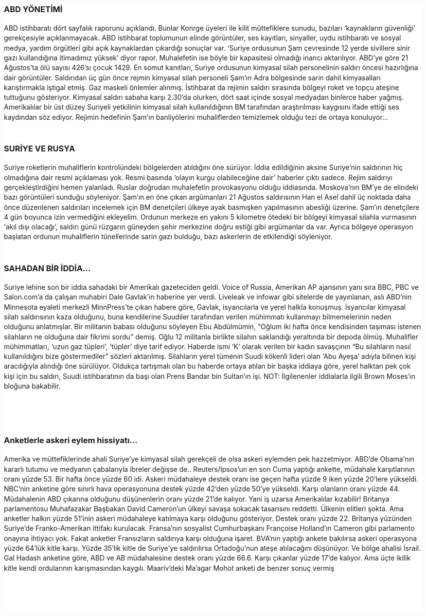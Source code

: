 <h3>ABD YÖNETİMİ</h3>ABD istihbaratı dört sayfalık raporunu açıklandı. Bunlar Konrge üyeleri ile kilit müttefiklere sunudu, bazıları ‘kaynakların güvenliği’ gerekçesiyle açıklanmayacak. ABD istihbarat toplumunun elinde görüntüler, ses kayıtları, sinyaller, uydu istihbaratı ve sosyal medya, yardım örgütleri gibi açık kaynaklardan çıkardığı sonuçlar var. ‘Suriye ordusunun Şam çevresinde 12 yerde sivillere sinir gazı kullandığına itimadımız yüksek’ diyor rapor. Muhalefetin ise böyle bir kapasitesi olmadığı inancı aktarılıyor. ABD’ye göre 21 Ağustos’ta ölü sayısı 426’sı çocuk 1429. En somut kanıtları, Suriye ordusunun kimyasal silah personelinin saldırı öncesi hazırlığına dair görüntüler. Saldırıdan üç gün önce rejmin kimyasal silah personeli Şam’ın Adra bölgesinde sarin dahil kimyasalları karıştırmakla iştigal etmiş. Gaz maskeli önlemler alınmış. İstihbarat da rejimin saldırı sırasında bölgeyi roket ve topçu ateşine tuttuğunu gösteriyor. Kimyasal saldırı sabaha karşı 2.30’da olurken, dört saat içinde sosyal medyadan binlerce haber yağmış. Amerikalılar bir üst düzey Suriyeli yetkilinin kimyasal silah kullanıldığının BM tarafından araştırılması kaygısını ifade ettiği ses kaydından söz ediyor. Rejimin hedefinin Şam’ın banliyölerini muhaliflerden temizlemek olduğu tezi de ortaya konuluyor...<br/><br/>
<h3>SURİYE VE RUSYA</h3>Suriye roketlerin muhaliflerin kontrolündeki bölgelerden atıldığını öne sürüyor. İddia edildiğinin aksine Suriye’nin saldırının hiç olmadığına dair resmi açıklaması yok. Resmi basında ‘olayın kurgu olabileceğine dair’ haberler çıktı sadece. Rejim saldırıyı gerçekleştirdiğini hemen yalanladı. Ruslar doğrudan muhalefetin provokasyonu olduğu iddiasında. Moskova’nın BM’ye de elindeki bazı görüntüleri sunduğu söyleniyor. Şam’ın en öne çıkan argümanları 21 Ağustos saldırısının Han el Asel dahil üç noktada daha önce düzenlenen saldırıları incelemek için BM denetçileri ülkeye ayak basmışken yapılmasının abesliği üzerine. Şam’ın denetçilere 4 gün boyunca izin vermediğini ekleyelim. Ordunun merkeze en yakını 5 kilometre ötedeki bir bölgeyi kimyasal silahla vurmasının ‘akıl dışı olacağı’, saldırı günü rüzgarın güneyden şehir merkezine doğru estiği gibi argümanlar da var. Ayrıca bölgeye operasyon başlatan ordunun muhaliflerin tünellerinde sarin gazı bulduğu, bazı askerlerin de etkilendiği söyleniyor.<br/><br/>
<h3>SAHADAN BİR İDDİA...</h3>Suriye lehine son bir iddia sahadaki bir Amerikalı gazeteciden geldi. Voice of Russia, Amerikan AP ajansının yanı sıra BBC, PBC ve Salon.com’a da çalışan muhabiri Dale Gavlak’ın haberine yer verdi. Liveleak ve infowar gibi sitelerde de yayınlanan, aslı ABD’nin Minnesota eyaleti merkezli MinnPress’te çıkan habere göre, Gavlak, isyancılarla ve yerel halkla konuşmuş. İsyancılar kimyasal silah saldırısının kaza olduğunu, buna kendilerine Suudiler tarafından verilen mühimmatı kullanmayı bilmemelerinin neden olduğunu anlatmışlar. Bir militanın babası olduğunu söyleyen Ebu Abdülmümin, “Oğlum iki hafta önce kendisinden taşıması istenen silahların ne olduğuna dair fikrimi sordu” demiş. Oğlu 12 militanla birlikte silahın saklandığı yeraltında bir depoda ölmüş. Muhalifler mühimmatları, ‘uzun gaz tüpleri’, ‘tüpler’ diye tarif ediyor. Haberde ismi ‘K’ olarak verilen bir kadın savaşçının “Bu silahların nasıl kullanıldığını bize göstermediler” sözleri aktarılmış. Silahların yerel tümenin Suudi kökenli lideri olan ‘Abu Ayeşa’ adıyla bilinen kişi aracılığıyla alındığı öne sürülüyor. Oldukça tartışmalı olan bu haberde ortaya atılan bir başka iddiaya göre, yerel halktan pek çok kişi için bu saldırı, Suudi istihbaratının da başı olan Prens Bandar bin Sultan’ın işi. NOT: İlgilenenler iddialarla ilgili Brown Moses’ın bloğuna bakabilir.<br/><br/>
<h3><br/></h3>
<h3>Anketlerle askeri eylem hissiyatı...</h3>Amerika ve müttefiklerinde ahali Suriye’ye kimyasal silah gerekçeli de olsa askeri eylemden pek hazzetmiyor. ABD’de Obama’nın kararlı tutumu ve medyanın çabalarıyla ibreler değişse de.. Reuters/Ipsos’un en son Cuma yaptığı ankette, müdahale karşıtlarının oranı yüzde 53. Bir hafta önce yüzde 60 idi. Askeri müdahaleye destek oranı ise geçen hafta yüzde 9 iken yüzde 20’lere yükseldi. NBC’nin anketine göre sınırlı hava operasyonuna destek yüzde 42’den yüzde 50’ye yükseldi. Karşı olanların oranı yüzde 44. Müdahalenin ABD çıkarına olduğunu düşünenlerin oranı yüzde 21’de kalıyor. Yani iş uzarsa Amerikalılar kızabilir! Britanya parlamentosu Muhafazakar Başbakan David Cameron’un ülkeyi savaşa sokacak tasarısını reddetti. Ülkenin elitleri şokta. Ama anketler halkın yüzde 51’inin askeri müdahaleye katılmaya karşı olduğunu gösteriyor. Destek oranı yüzde 22. Britanya yüzünden Suriye’de Franko-Amerikan ittifakı kurulacak. Fransa’nın sosyalist Cumhurbaşkanı Françoise Holland’ın Cameron gibi parlamento onayına ihtiyacı yok. Fakat anketler Fransızların saldırıya karşı olduğuna işaret. BVA’nın yaptığı ankete bakılırsa askeri operasyona yüzde 64’lük kitle karşı. Yüzde 35’lik kitle de Suriye’ye saldırılırsa Ortadoğu’nun ateşe atılacağını düşünüyor. Ve bölge ahalisi İsrail. Gal Hadash anketine göre, ABD ve AB müdahalesine destek oranı yüzde 66.6. Karşı çıkanlar yüzde 17’de kalıyor. Ama üçte ikilik kitle kendi ordularının karışmasından kaygılı. Maariv’deki Ma’agar Mohot anketi de benzer sonuç vermiş<br/><br/>
<h2><br/></h2>